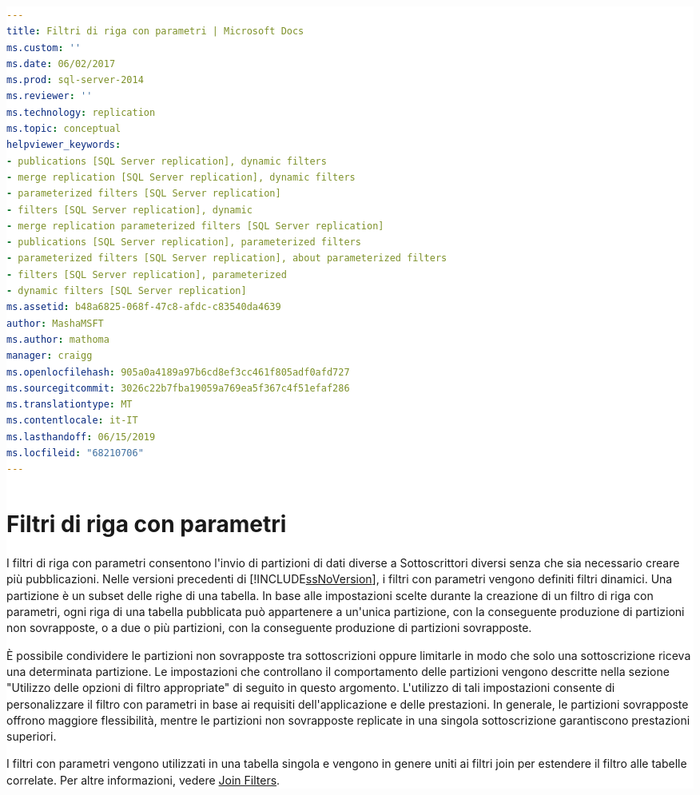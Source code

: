 ```yaml
---
title: Filtri di riga con parametri | Microsoft Docs
ms.custom: ''
ms.date: 06/02/2017
ms.prod: sql-server-2014
ms.reviewer: ''
ms.technology: replication
ms.topic: conceptual
helpviewer_keywords:
- publications [SQL Server replication], dynamic filters
- merge replication [SQL Server replication], dynamic filters
- parameterized filters [SQL Server replication]
- filters [SQL Server replication], dynamic
- merge replication parameterized filters [SQL Server replication]
- publications [SQL Server replication], parameterized filters
- parameterized filters [SQL Server replication], about parameterized filters
- filters [SQL Server replication], parameterized
- dynamic filters [SQL Server replication]
ms.assetid: b48a6825-068f-47c8-afdc-c83540da4639
author: MashaMSFT
ms.author: mathoma
manager: craigg
ms.openlocfilehash: 905a0a4189a97b6cd8ef3cc461f805adf0afd727
ms.sourcegitcommit: 3026c22b7fba19059a769ea5f367c4f51efaf286
ms.translationtype: MT
ms.contentlocale: it-IT
ms.lasthandoff: 06/15/2019
ms.locfileid: "68210706"
---
```

# <a name="parameterized-row-filters"></a>Filtri di riga con parametri
  I filtri di riga con parametri consentono l'invio di partizioni di dati diverse a Sottoscrittori diversi senza che sia necessario creare più pubblicazioni. Nelle versioni precedenti di [!INCLUDE[ssNoVersion](../../../includes/ssnoversion-md.md)], i filtri con parametri vengono definiti filtri dinamici. Una partizione è un subset delle righe di una tabella. In base alle impostazioni scelte durante la creazione di un filtro di riga con parametri, ogni riga di una tabella pubblicata può appartenere a un'unica partizione, con la conseguente produzione di partizioni non sovrapposte, o a due o più partizioni, con la conseguente produzione di partizioni sovrapposte.  
  
 È possibile condividere le partizioni non sovrapposte tra sottoscrizioni oppure limitarle in modo che solo una sottoscrizione riceva una determinata partizione. Le impostazioni che controllano il comportamento delle partizioni vengono descritte nella sezione "Utilizzo delle opzioni di filtro appropriate" di seguito in questo argomento. L'utilizzo di tali impostazioni consente di personalizzare il filtro con parametri in base ai requisiti dell'applicazione e delle prestazioni. In generale, le partizioni sovrapposte offrono maggiore flessibilità, mentre le partizioni non sovrapposte replicate in una singola sottoscrizione garantiscono prestazioni superiori.  
  
 I filtri con parametri vengono utilizzati in una tabella singola e vengono in genere uniti ai filtri join per estendere il filtro alle tabelle correlate. Per altre informazioni, vedere [Join Filters](join-filters.md).  
  